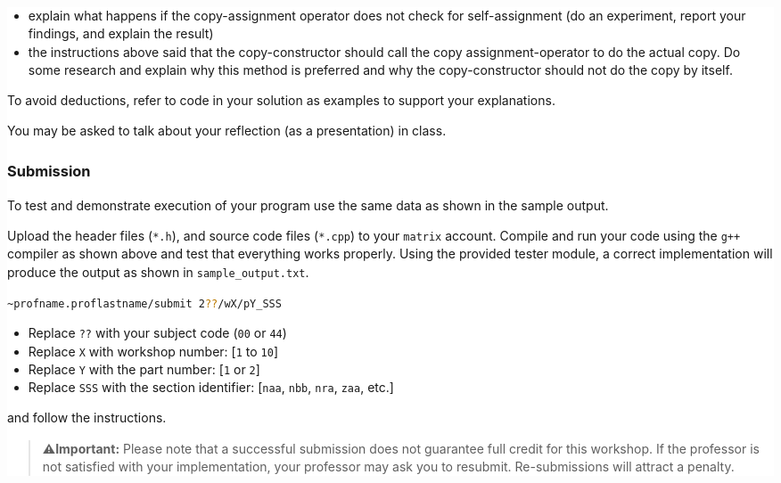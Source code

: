 - explain what happens if the copy-assignment operator does not check for self-assignment (do an experiment, report your findings, and explain the result)
- the instructions above said that the copy-constructor should call the copy assignment-operator to do the actual copy. Do some research and explain why this method is preferred and why the copy-constructor should not do the copy by itself.

To avoid deductions, refer to code in your solution as examples to support your explanations.

You may be asked to talk about your reflection (as a presentation) in class.



### Submission

To test and demonstrate execution of your program use the same data as shown in the sample output.

Upload the header files (`*.h`), and source code files (`*.cpp`) to your `matrix` account. Compile and run your code using the `g++` compiler as shown above and test that everything works properly.  Using the provided tester module, a correct implementation will produce the output as shown in `sample_output.txt`.

```bash
~profname.proflastname/submit 2??/wX/pY_SSS
```

- Replace `??` with your subject code (`00` or `44`)
- Replace `X` with workshop number: [`1` to `10`]
- Replace `Y` with the part number: [`1` or `2`]
- Replace `SSS` with the section identifier: [`naa`, `nbb`, `nra`, `zaa`, etc.]

and follow the instructions.

> **⚠️Important:** Please note that a successful submission does not guarantee full credit for this workshop. If the professor is not satisfied with your implementation, your professor may ask you to resubmit. Re-submissions will attract a penalty.




